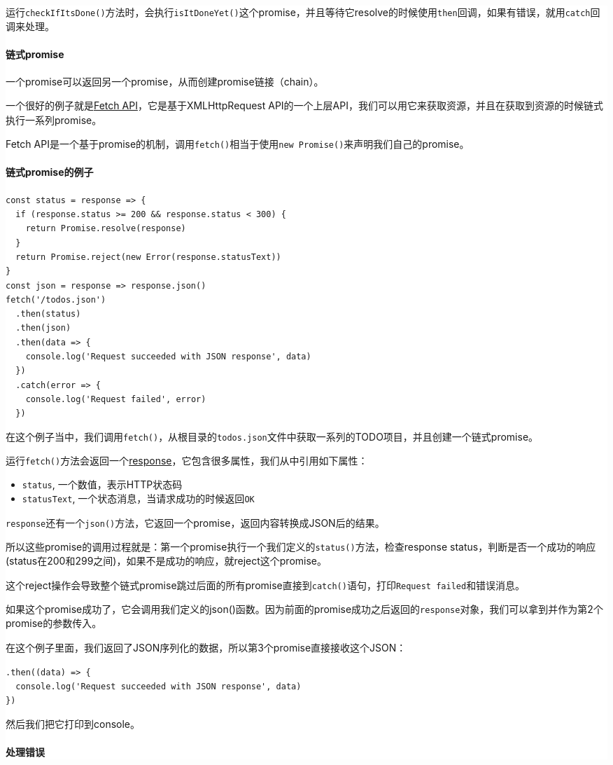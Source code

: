运行`checkIfItsDone()`方法时，会执行`isItDoneYet()`这个promise，并且等待它resolve的时候使用`then`回调，如果有错误，就用`catch`回调来处理。

#### 链式promise

一个promise可以返回另一个promise，从而创建promise链接（chain）。

一个很好的例子就是[Fetch API](https://flaviocopes.com/fetch-api)，它是基于XMLHttpRequest API的一个上层API，我们可以用它来获取资源，并且在获取到资源的时候链式执行一系列promise。

Fetch API是一个基于promise的机制，调用`fetch()`相当于使用`new Promise()`来声明我们自己的promise。

#### 链式promise的例子

```
const status = response => {
  if (response.status >= 200 && response.status < 300) {
    return Promise.resolve(response)
  }
  return Promise.reject(new Error(response.statusText))
}
const json = response => response.json()
fetch('/todos.json')
  .then(status)
  .then(json)
  .then(data => {
    console.log('Request succeeded with JSON response', data)
  })
  .catch(error => {
    console.log('Request failed', error)
  })
```

在这个例子当中，我们调用`fetch()`，从根目录的`todos.json`文件中获取一系列的TODO项目，并且创建一个链式promise。

运行`fetch()`方法会返回一个[response](https://fetch.spec.whatwg.org/#concept-response)，它包含很多属性，我们从中引用如下属性：

- `status`, 一个数值，表示HTTP状态码
- `statusText`, 一个状态消息，当请求成功的时候返回`OK`

`response`还有一个`json()`方法，它返回一个promise，返回内容转换成JSON后的结果。

所以这些promise的调用过程就是：第一个promise执行一个我们定义的`status()`方法，检查response status，判断是否一个成功的响应(status在200和299之间)，如果不是成功的响应，就reject这个promise。

这个reject操作会导致整个链式promise跳过后面的所有promise直接到`catch()`语句，打印`Request failed`和错误消息。

如果这个promise成功了，它会调用我们定义的json()函数。因为前面的promise成功之后返回的`response`对象，我们可以拿到并作为第2个promise的参数传入。

在这个例子里面，我们返回了JSON序列化的数据，所以第3个promise直接接收这个JSON：

```
.then((data) => {
  console.log('Request succeeded with JSON response', data)
})
```

然后我们把它打印到console。

#### 处理错误
